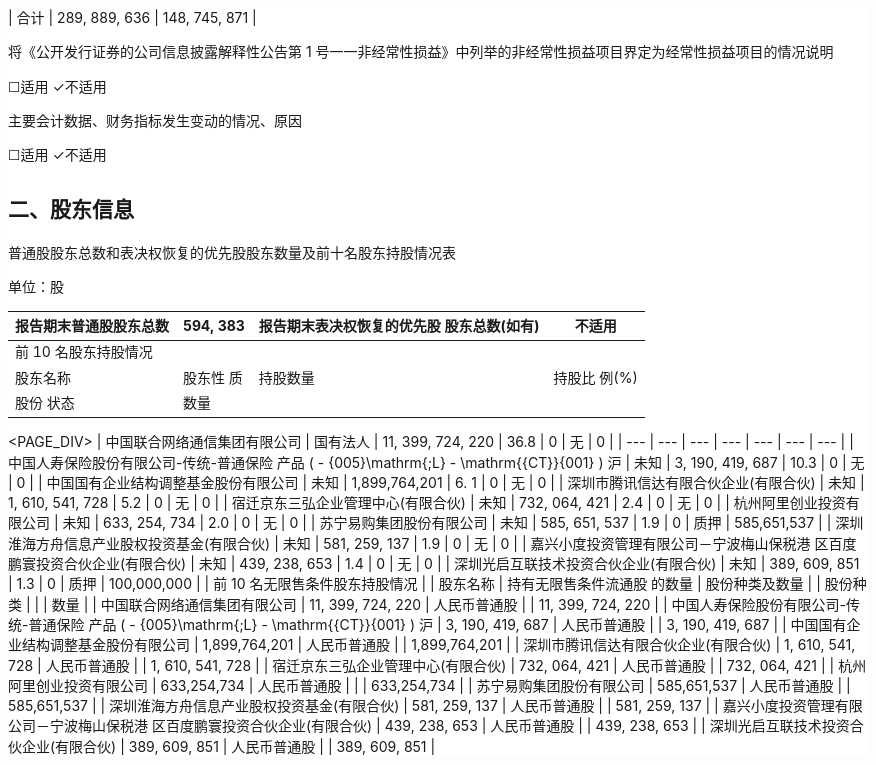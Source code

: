 | 合计 | 289, 889, 636 | 148, 745, 871 |



将《公开发行证券的公司信息披露解释性公告第 1 号一一非经常性损益》中列举的非经常性损益项目界定为经常性损益项目的情况说明

☐适用 ✓不适用

主要会计数据、财务指标发生变动的情况、原因

☐适用 ✓不适用

## 二、股东信息

普通股股东总数和表决权恢复的优先股股东数量及前十名股东持股情况表



单位：股

| 报告期末普通股股东总数 | 594, 383 | 报告期末表决权恢复的优先股 股东总数(如有) | 不适用 |
| --- | --- | --- | --- |
| 前 10 名股东持股情况 |
| 股东名称 | 股东性 质 | 持股数量 | 持股比 例(%) | 持有有 限售条 件股份 数量 | 质押、标记或冻结情况 |
| 股份 状态 | 数量 |

<PAGE_DIV> | 中国联合网络通信集团有限公司 | 国有法人 | 11, 399, 724, 220 | 36.8 | 0 | 无 | 0 |
| --- | --- | --- | --- | --- | --- | --- |
| 中国人寿保险股份有限公司-传统-普通保险 产品 \( - {005}\mathrm{\;L} - \mathrm{{CT}}{001} \) 沪 | 未知 | 3, 190, 419, 687 | 10.3 | 0 | 无 | 0 |
| 中国国有企业结构调整基金股份有限公司 | 未知 | 1,899,764,201 | 6. 1 | 0 | 无 | 0 |
| 深圳市腾讯信达有限合伙企业(有限合伙) | 未知 | 1, 610, 541, 728 | 5.2 | 0 | 无 | 0 |
| 宿迁京东三弘企业管理中心(有限合伙) | 未知 | 732, 064, 421 | 2.4 | 0 | 无 | 0 |
| 杭州阿里创业投资有限公司 | 未知 | 633, 254, 734 | 2.0 | 0 | 无 | 0 |
| 苏宁易购集团股份有限公司 | 未知 | 585, 651, 537 | 1.9 | 0 | 质押 | 585,651,537 |
| 深圳淮海方舟信息产业股权投资基金(有限合伙) | 未知 | 581, 259, 137 | 1.9 | 0 | 无 | 0 |
| 嘉兴小度投资管理有限公司－宁波梅山保税港 区百度鹏寰投资合伙企业(有限合伙) | 未知 | 439, 238, 653 | 1.4 | 0 | 无 | 0 |
| 深圳光启互联技术投资合伙企业(有限合伙) | 未知 | 389, 609, 851 | 1.3 | 0 | 质押 | 100,000,000 |
| 前 10 名无限售条件股东持股情况 |
| 股东名称 | 持有无限售条件流通股 的数量 | 股份种类及数量 |
| 股份种类 |  |  | 数量 |
| 中国联合网络通信集团有限公司 | 11, 399, 724, 220 | 人民币普通股 |  | 11, 399, 724, 220 |
| 中国人寿保险股份有限公司-传统-普通保险 产品 \( - {005}\mathrm{\;L} - \mathrm{{CT}}{001} \) 沪 | 3, 190, 419, 687 | 人民币普通股 |  | 3, 190, 419, 687 |
| 中国国有企业结构调整基金股份有限公司 | 1,899,764,201 | 人民币普通股 |  | 1,899,764,201 |
| 深圳市腾讯信达有限合伙企业(有限合伙) | 1, 610, 541, 728 | 人民币普通股 |  | 1, 610, 541, 728 |
| 宿迁京东三弘企业管理中心(有限合伙) | 732, 064, 421 | 人民币普通股 |  | 732, 064, 421 |
| 杭州阿里创业投资有限公司 | 633,254,734 | 人民币普通股 |  |  | 633,254,734 |
| 苏宁易购集团股份有限公司 | 585,651,537 | 人民币普通股 |  | 585,651,537 |
| 深圳淮海方舟信息产业股权投资基金(有限合伙) | 581, 259, 137 | 人民币普通股 |  | 581, 259, 137 |
| 嘉兴小度投资管理有限公司－宁波梅山保税港 区百度鹏寰投资合伙企业(有限合伙) | 439, 238, 653 | 人民币普通股 |  | 439, 238, 653 |
| 深圳光启互联技术投资合伙企业(有限合伙) | 389, 609, 851 | 人民币普通股 |  | 389, 609, 851 |